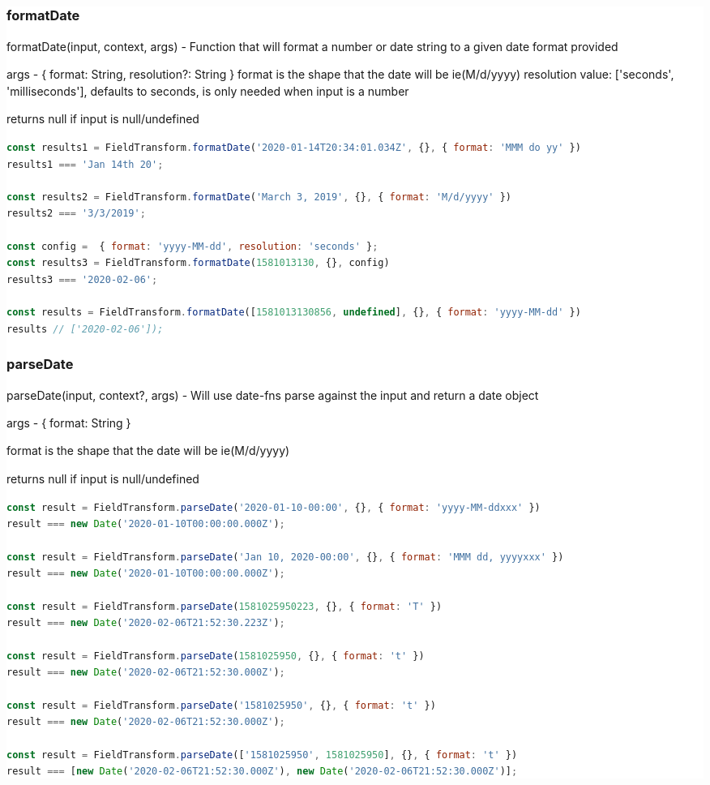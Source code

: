 ### formatDate

formatDate(input, context, args) - Function that will format a number or date string to a given date format provided

args - &#123; format: String, resolution?: String &#125;
format is the shape that the date will be ie(M/d/yyyy)
resolution value: ['seconds', 'milliseconds'], defaults to seconds, is only needed when input is a number

returns null if input is null/undefined

```javascript
const results1 = FieldTransform.formatDate('2020-01-14T20:34:01.034Z', {}, { format: 'MMM do yy' })
results1 === 'Jan 14th 20';

const results2 = FieldTransform.formatDate('March 3, 2019', {}, { format: 'M/d/yyyy' })
results2 === '3/3/2019';

const config =  { format: 'yyyy-MM-dd', resolution: 'seconds' };
const results3 = FieldTransform.formatDate(1581013130, {}, config)
results3 === '2020-02-06';

const results = FieldTransform.formatDate([1581013130856, undefined], {}, { format: 'yyyy-MM-dd' })
results // ['2020-02-06']);

```

### parseDate

parseDate(input, context?, args) - Will use date-fns parse against the input and return a date object

args - &#123; format: String &#125;

format is the shape that the date will be ie(M/d/yyyy)

returns null if input is null/undefined

```javascript
const result = FieldTransform.parseDate('2020-01-10-00:00', {}, { format: 'yyyy-MM-ddxxx' })
result === new Date('2020-01-10T00:00:00.000Z');

const result = FieldTransform.parseDate('Jan 10, 2020-00:00', {}, { format: 'MMM dd, yyyyxxx' })
result === new Date('2020-01-10T00:00:00.000Z');

const result = FieldTransform.parseDate(1581025950223, {}, { format: 'T' })
result === new Date('2020-02-06T21:52:30.223Z');

const result = FieldTransform.parseDate(1581025950, {}, { format: 't' })
result === new Date('2020-02-06T21:52:30.000Z');

const result = FieldTransform.parseDate('1581025950', {}, { format: 't' })
result === new Date('2020-02-06T21:52:30.000Z');

const result = FieldTransform.parseDate(['1581025950', 1581025950], {}, { format: 't' })
result === [new Date('2020-02-06T21:52:30.000Z'), new Date('2020-02-06T21:52:30.000Z')];

```
